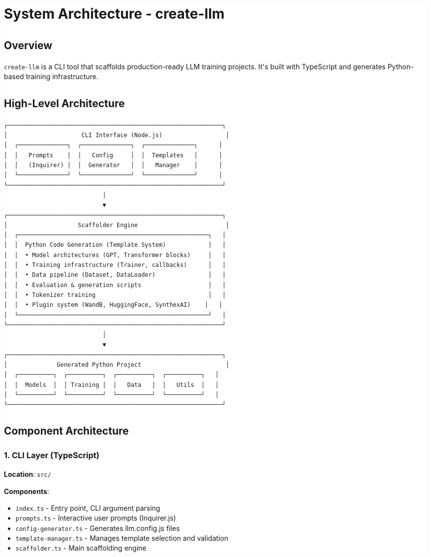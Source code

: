 # System Architecture - create-llm

## Overview

`create-llm` is a CLI tool that scaffolds production-ready LLM training projects. It's built with TypeScript and generates Python-based training infrastructure.

## High-Level Architecture

```
┌─────────────────────────────────────────────────────────────┐
│                     CLI Interface (Node.js)                  │
│  ┌──────────────┐  ┌──────────────┐  ┌──────────────┐      │
│  │   Prompts    │  │   Config     │  │  Templates   │      │
│  │   (Inquirer) │  │  Generator   │  │   Manager    │      │
│  └──────────────┘  └──────────────┘  └──────────────┘      │
└─────────────────────────────────────────────────────────────┘
                            │
                            ▼
┌─────────────────────────────────────────────────────────────┐
│                    Scaffolder Engine                         │
│  ┌──────────────────────────────────────────────────────┐   │
│  │  Python Code Generation (Template System)            │   │
│  │  • Model architectures (GPT, Transformer blocks)     │   │
│  │  • Training infrastructure (Trainer, callbacks)      │   │
│  │  • Data pipeline (Dataset, DataLoader)               │   │
│  │  • Evaluation & generation scripts                   │   │
│  │  • Tokenizer training                                │   │
│  │  • Plugin system (WandB, HuggingFace, SynthexAI)    │   │
│  └──────────────────────────────────────────────────────┘   │
└─────────────────────────────────────────────────────────────┘
                            │
                            ▼
┌─────────────────────────────────────────────────────────────┐
│              Generated Python Project                        │
│  ┌──────────┐  ┌──────────┐  ┌──────────┐  ┌──────────┐   │
│  │  Models  │  │ Training │  │   Data   │  │   Utils  │   │
│  └──────────┘  └──────────┘  └──────────┘  └──────────┘   │
└─────────────────────────────────────────────────────────────┘
```

## Component Architecture

### 1. CLI Layer (TypeScript)


**Location**: `src/`

**Components**:
- `index.ts` - Entry point, CLI argument parsing
- `prompts.ts` - Interactive user prompts (Inquirer.js)
- `config-generator.ts` - Generates llm.config.js files
- `template-manager.ts` - Manages template selection and validation
- `scaffolder.ts` - Main scaffolding engine
